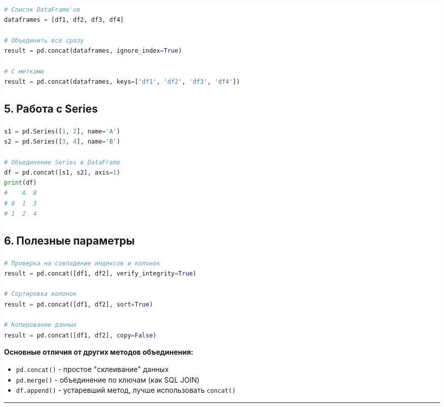 ```python
# Список DataFrame'ов
dataframes = [df1, df2, df3, df4]

# Объединить все сразу
result = pd.concat(dataframes, ignore_index=True)

# С метками
result = pd.concat(dataframes, keys=['df1', 'df2', 'df3', 'df4'])
```

## 5. Работа с Series

```python
s1 = pd.Series([1, 2], name='A')
s2 = pd.Series([3, 4], name='B')

# Объединение Series в DataFrame
df = pd.concat([s1, s2], axis=1)
print(df)
#    A  B
# 0  1  3
# 1  2  4
```

## 6. Полезные параметры

```python
# Проверка на совпадение индексов и колонок
result = pd.concat([df1, df2], verify_integrity=True)

# Сортировка колонок
result = pd.concat([df1, df2], sort=True)

# Копирование данных
result = pd.concat([df1, df2], copy=False)
```

**Основные отличия от других методов объединения:**
- `pd.concat()` - простое "склеивание" данных
- `pd.merge()` - объединение по ключам (как SQL JOIN)
- `df.append()` - устаревший метод, лучше использовать `concat()`

---

